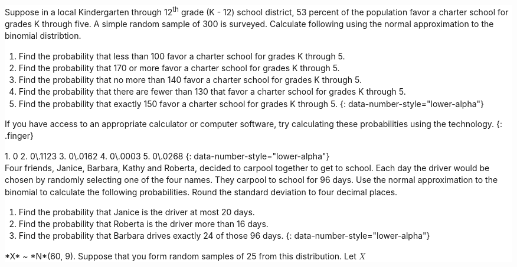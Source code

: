 </div>


</div>

<div data-type="exercise" id="eip-786">
<div data-type="problem" id="eip-371" markdown="1">
Suppose in a local Kindergarten through 12<sup>th</sup> grade (K - 12) school district, 53 percent of the population favor a charter school for grades K through five. A simple random sample of 300 is surveyed. Calculate following using the normal approximation to the binomial distribtion.

1.  Find the probability that less than 100 favor a charter school for grades K through 5.
2.  Find the probability that 170 or more favor a charter school for grades K through 5.
3.  Find the probability that no more than 140 favor a charter school for grades K through 5.
4.  Find the probability that there are fewer than 130 that favor a charter school for grades K through 5.
5.  Find the probability that exactly 150 favor a charter school for grades K through 5.
{: data-number-style="lower-alpha"}

If you have access to an appropriate calculator or computer software, try calculating these probabilities using the technology.
{: .finger}

</div>
<div data-type="solution" id="eip-350" markdown="1">
1.  0
2.  0\.1123
3.  0\.0162
4.  0\.0003
5.  0\.0268
{: data-number-style="lower-alpha"}

</div>
</div>

<div data-type="exercise" id="eip-140" markdown="1">
<div data-type="problem" id="eip-821" markdown="1">
Four friends, Janice, Barbara, Kathy and Roberta, decided to carpool together to get to school. Each day the driver would be chosen by randomly selecting one of the four names. They carpool to school for 96 days. Use the normal approximation to the binomial to calculate the following probabilities. Round the standard deviation to four decimal places.

1.  Find the probability that Janice is the driver at most 20 days.
2.  Find the probability that Roberta is the driver more than 16 days.
3.  Find the probability that Barbara drives exactly 24 of those 96 days.
{: data-number-style="lower-alpha"}

</div>


</div>

<div data-type="exercise" id="element-440">
<div data-type="problem" id="id6182284" markdown="1">
*X* ~ *N*(60, 9). Suppose that you form random samples of 25 from this distribution. Let <math xmlns="http://www.w3.org/1998/Math/MathML"> <mover accent="true"> <mi>X</mi> <mo>¯</mo> </mover> </math>
